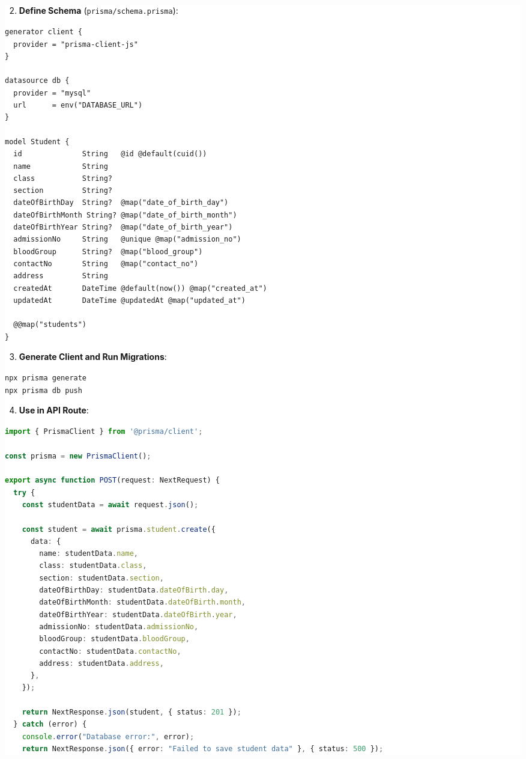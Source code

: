 2. **Define Schema** (`prisma/schema.prisma`):
```prisma
generator client {
  provider = "prisma-client-js"
}

datasource db {
  provider = "mysql"
  url      = env("DATABASE_URL")
}

model Student {
  id              String   @id @default(cuid())
  name            String
  class           String?
  section         String?
  dateOfBirthDay  String?  @map("date_of_birth_day")
  dateOfBirthMonth String? @map("date_of_birth_month") 
  dateOfBirthYear String?  @map("date_of_birth_year")
  admissionNo     String   @unique @map("admission_no")
  bloodGroup      String?  @map("blood_group")
  contactNo       String   @map("contact_no")
  address         String
  createdAt       DateTime @default(now()) @map("created_at")
  updatedAt       DateTime @updatedAt @map("updated_at")

  @@map("students")
}
```

3. **Generate Client and Run Migrations**:
```bash
npx prisma generate
npx prisma db push
```

4. **Use in API Route**:
```typescript
import { PrismaClient } from '@prisma/client';

const prisma = new PrismaClient();

export async function POST(request: NextRequest) {
  try {
    const studentData = await request.json();
    
    const student = await prisma.student.create({
      data: {
        name: studentData.name,
        class: studentData.class,
        section: studentData.section,
        dateOfBirthDay: studentData.dateOfBirth.day,
        dateOfBirthMonth: studentData.dateOfBirth.month,
        dateOfBirthYear: studentData.dateOfBirth.year,
        admissionNo: studentData.admissionNo,
        bloodGroup: studentData.bloodGroup,
        contactNo: studentData.contactNo,
        address: studentData.address,
      },
    });
    
    return NextResponse.json(student, { status: 201 });
  } catch (error) {
    console.error("Database error:", error);
    return NextResponse.json({ error: "Failed to save student data" }, { status: 500 });
```